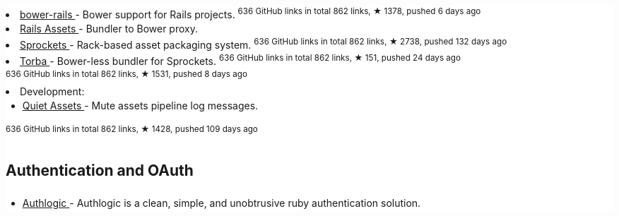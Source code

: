    </li>
   <li>
    <a href="https://github.com/rharriso/bower-rails">
     bower-rails
    </a>
    - Bower support for Rails projects.
    <sup>
     636 GitHub links in total 862 links, &#9733 1378, pushed 6 days ago
    </sup>
   </li>
   <li>
    <a href="https://rails-assets.org">
     Rails Assets
    </a>
    - Bundler to Bower proxy.
   </li>
   <li>
    <a href="https://github.com/sstephenson/sprockets">
     Sprockets
    </a>
    - Rack-based asset packaging system.
    <sup>
     636 GitHub links in total 862 links, &#9733 2738, pushed 132 days ago
    </sup>
   </li>
   <li>
    <a href="https://github.com/torba-rb/torba">
     Torba
    </a>
    - Bower-less bundler for Sprockets.
    <sup>
     636 GitHub links in total 862 links, &#9733 151, pushed 24 days ago
    </sup>
   </li>
  </ul>
  <sup>
   636 GitHub links in total 862 links, &#9733 1531, pushed 8 days ago
  </sup>
 </li>
 <li>
  Development:
  <ul>
   <li>
    <a href="https://github.com/evrone/quiet_assets">
     Quiet Assets
    </a>
    - Mute assets pipeline log messages.
   </li>
  </ul>
  <sup>
   636 GitHub links in total 862 links, &#9733 1428, pushed 109 days ago
  </sup>
 </li>
</ul>
<h2>
 Authentication and OAuth
</h2>
<ul>
 <li>
  <a href="https://github.com/binarylogic/authlogic">
   Authlogic
  </a>
  - Authlogic is a clean, simple, and unobtrusive ruby authentication solution.
  <sup>